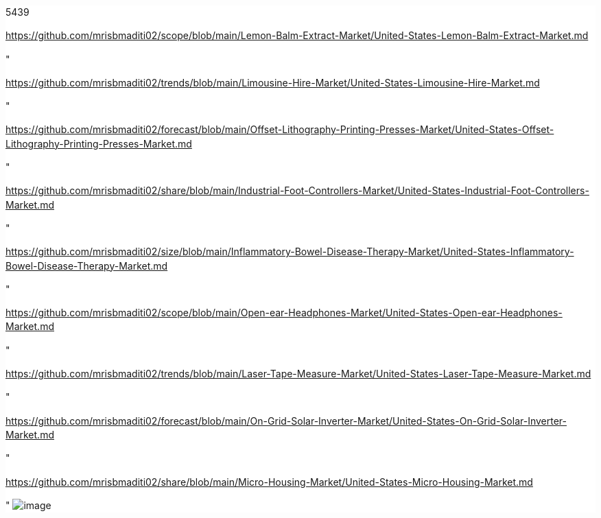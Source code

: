 5439</p><p><a href="https://github.com/mrisbmaditi02/scope/blob/main/Lemon-Balm-Extract-Market/United-States-Lemon-Balm-Extract-Market.md">https://github.com/mrisbmaditi02/scope/blob/main/Lemon-Balm-Extract-Market/United-States-Lemon-Balm-Extract-Market.md</a></p>"<p><a href="https://github.com/mrisbmaditi02/trends/blob/main/Limousine-Hire-Market/United-States-Limousine-Hire-Market.md">https://github.com/mrisbmaditi02/trends/blob/main/Limousine-Hire-Market/United-States-Limousine-Hire-Market.md</a></p>"<p><a href="https://github.com/mrisbmaditi02/forecast/blob/main/Offset-Lithography-Printing-Presses-Market/United-States-Offset-Lithography-Printing-Presses-Market.md">https://github.com/mrisbmaditi02/forecast/blob/main/Offset-Lithography-Printing-Presses-Market/United-States-Offset-Lithography-Printing-Presses-Market.md</a></p>"<p><a href="https://github.com/mrisbmaditi02/share/blob/main/Industrial-Foot-Controllers-Market/United-States-Industrial-Foot-Controllers-Market.md">https://github.com/mrisbmaditi02/share/blob/main/Industrial-Foot-Controllers-Market/United-States-Industrial-Foot-Controllers-Market.md</a></p>"<p><a href="https://github.com/mrisbmaditi02/size/blob/main/Inflammatory-Bowel-Disease-Therapy-Market/United-States-Inflammatory-Bowel-Disease-Therapy-Market.md">https://github.com/mrisbmaditi02/size/blob/main/Inflammatory-Bowel-Disease-Therapy-Market/United-States-Inflammatory-Bowel-Disease-Therapy-Market.md</a></p>"<p><a href="https://github.com/mrisbmaditi02/scope/blob/main/Open-ear-Headphones-Market/United-States-Open-ear-Headphones-Market.md">https://github.com/mrisbmaditi02/scope/blob/main/Open-ear-Headphones-Market/United-States-Open-ear-Headphones-Market.md</a></p>"<p><a href="https://github.com/mrisbmaditi02/trends/blob/main/Laser-Tape-Measure-Market/United-States-Laser-Tape-Measure-Market.md">https://github.com/mrisbmaditi02/trends/blob/main/Laser-Tape-Measure-Market/United-States-Laser-Tape-Measure-Market.md</a></p>"<p><a href="https://github.com/mrisbmaditi02/forecast/blob/main/On-Grid-Solar-Inverter-Market/United-States-On-Grid-Solar-Inverter-Market.md">https://github.com/mrisbmaditi02/forecast/blob/main/On-Grid-Solar-Inverter-Market/United-States-On-Grid-Solar-Inverter-Market.md</a></p>"<p><a href="https://github.com/mrisbmaditi02/share/blob/main/Micro-Housing-Market/United-States-Micro-Housing-Market.md">https://github.com/mrisbmaditi02/share/blob/main/Micro-Housing-Market/United-States-Micro-Housing-Market.md</a></p>"
![image](https://github.com/user-attachments/assets/e6a416b6-9d31-4720-8d16-e7c40e2c9832)

